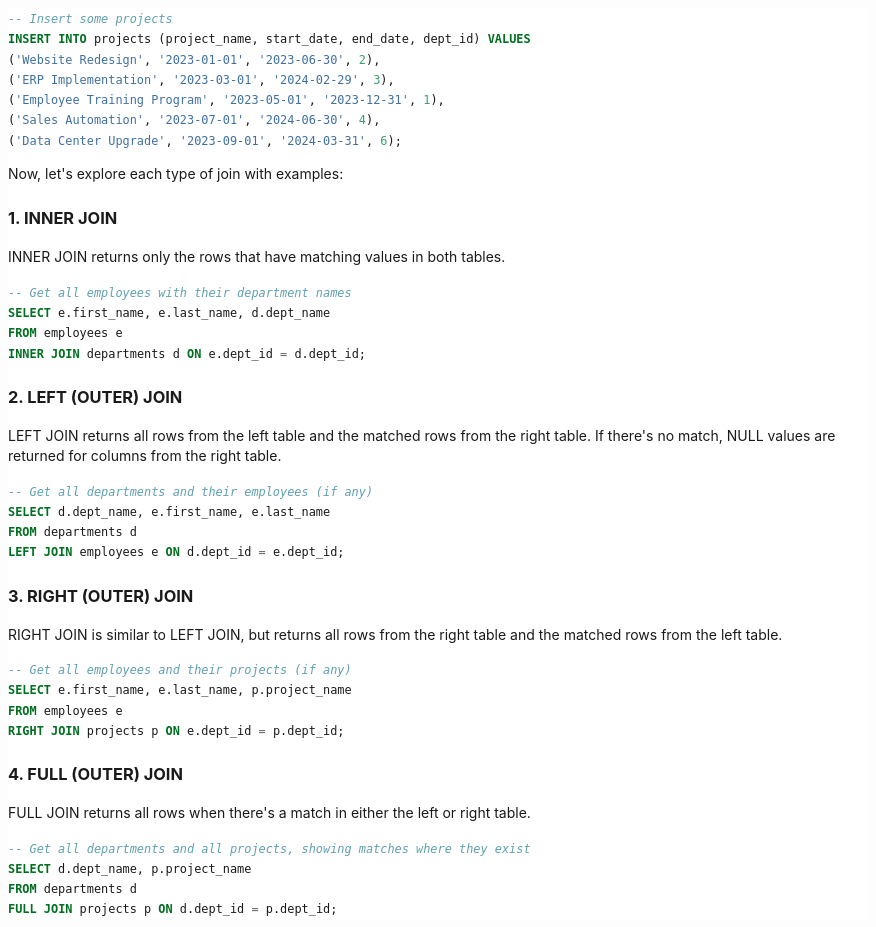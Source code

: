```sql
-- Insert some projects
INSERT INTO projects (project_name, start_date, end_date, dept_id) VALUES
('Website Redesign', '2023-01-01', '2023-06-30', 2),
('ERP Implementation', '2023-03-01', '2024-02-29', 3),
('Employee Training Program', '2023-05-01', '2023-12-31', 1),
('Sales Automation', '2023-07-01', '2024-06-30', 4),
('Data Center Upgrade', '2023-09-01', '2024-03-31', 6);
```

Now, let's explore each type of join with examples:

### 1. INNER JOIN

INNER JOIN returns only the rows that have matching values in both tables.

```sql
-- Get all employees with their department names
SELECT e.first_name, e.last_name, d.dept_name
FROM employees e
INNER JOIN departments d ON e.dept_id = d.dept_id;
```

### 2. LEFT (OUTER) JOIN

LEFT JOIN returns all rows from the left table and the matched rows from the right table. If there's no match, NULL values are returned for columns from the right table.

```sql
-- Get all departments and their employees (if any)
SELECT d.dept_name, e.first_name, e.last_name
FROM departments d
LEFT JOIN employees e ON d.dept_id = e.dept_id;
```

### 3. RIGHT (OUTER) JOIN

RIGHT JOIN is similar to LEFT JOIN, but returns all rows from the right table and the matched rows from the left table.

```sql
-- Get all employees and their projects (if any)
SELECT e.first_name, e.last_name, p.project_name
FROM employees e
RIGHT JOIN projects p ON e.dept_id = p.dept_id;
```

### 4. FULL (OUTER) JOIN

FULL JOIN returns all rows when there's a match in either the left or right table.

```sql
-- Get all departments and all projects, showing matches where they exist
SELECT d.dept_name, p.project_name
FROM departments d
FULL JOIN projects p ON d.dept_id = p.dept_id;
```
